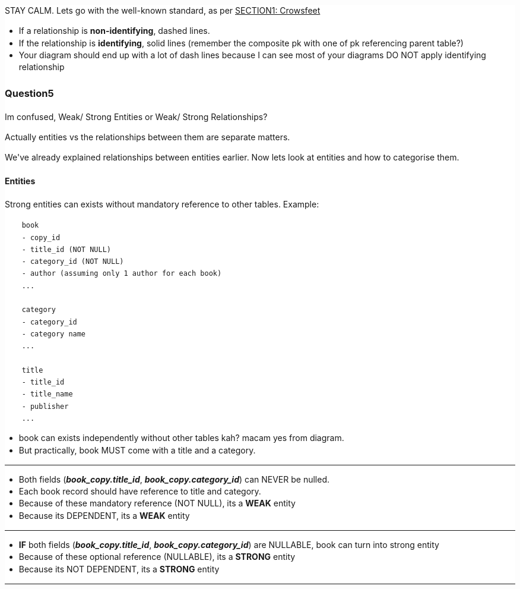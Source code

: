 STAY CALM. Lets go with the well-known standard, as per [SECTION1: Crowsfeet](#section1-crowsfeet)

- If a relationship is **non-identifying**, dashed lines.
- If the relationship is **identifying**, solid lines (remember the composite pk with one of pk referencing parent table?)
- Your diagram should end up with a lot of dash lines because I can see most of your diagrams DO NOT apply identifying relationship

### Question5

Im confused, Weak/ Strong Entities or Weak/ Strong Relationships?

Actually entities vs the relationships between them are separate matters.

We've already explained relationships between entities earlier. Now lets look at entities and how to categorise them.

#### Entities

Strong entities can exists without mandatory reference to other tables.
Example:

```
    book
    - copy_id
    - title_id (NOT NULL)
    - category_id (NOT NULL)
    - author (assuming only 1 author for each book)
    ...

    category
    - category_id
    - category name
    ...

    title
    - title_id
    - title_name
    - publisher
    ...
```

- book can exists independently without other tables kah? macam yes from diagram.
- But practically, book MUST come with a title and a category.

---

- Both fields (_**book_copy.title_id**_, _**book_copy.category_id**_) can NEVER be nulled.
- Each book record should have reference to title and category.
- Because of these mandatory reference (NOT NULL), its a **WEAK** entity
- Because its DEPENDENT, its a **WEAK** entity

---

- **IF** both fields (_**book_copy.title_id**_, _**book_copy.category_id**_) are NULLABLE, book can turn into strong entity
- Because of these optional reference (NULLABLE), its a **STRONG** entity
- Because its NOT DEPENDENT, its a **STRONG** entity

---